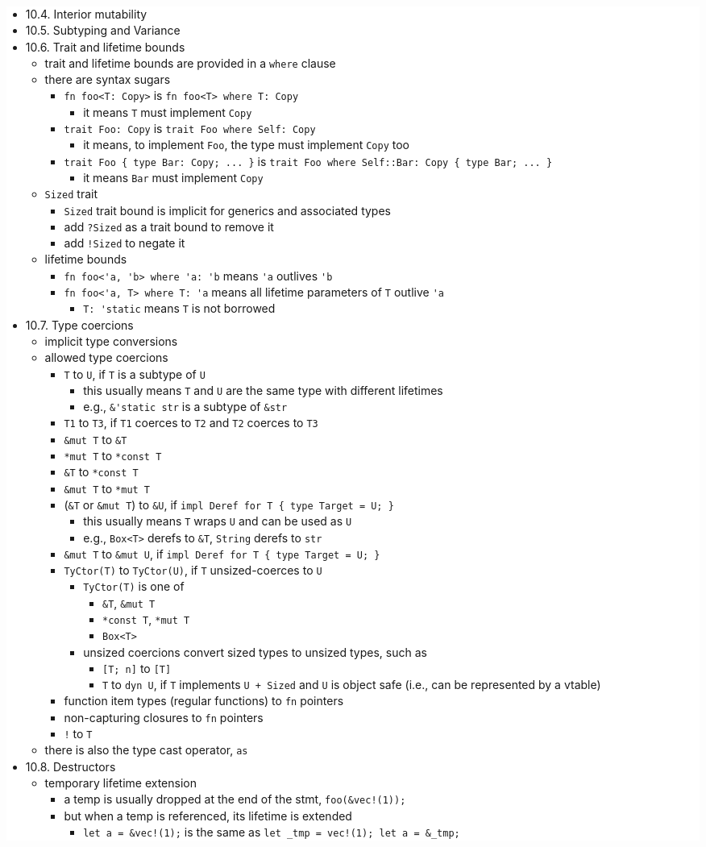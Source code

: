 - 10.4. Interior mutability
- 10.5. Subtyping and Variance
- 10.6. Trait and lifetime bounds
  - trait and lifetime bounds are provided in a `where` clause
  - there are syntax sugars
    - `fn foo<T: Copy>` is `fn foo<T> where T: Copy`
      - it means `T` must implement `Copy`
    - `trait Foo: Copy` is `trait Foo where Self: Copy`
      - it means, to implement `Foo`, the type must implement `Copy` too
    - `trait Foo { type Bar: Copy; ... }` is
      `trait Foo where Self::Bar: Copy { type Bar; ... }`
      - it means `Bar` must implement `Copy`
  - `Sized` trait
    - `Sized` trait bound is implicit for generics and associated types
    - add `?Sized` as a trait bound to remove it
    - add `!Sized` to negate it
  - lifetime bounds
    - `fn foo<'a, 'b> where 'a: 'b` means `'a` outlives `'b`
    - `fn foo<'a, T> where T: 'a` means all lifetime parameters of `T` outlive
      `'a`
      - `T: 'static` means `T` is not borrowed
- 10.7. Type coercions
  - implicit type conversions
  - allowed type coercions
    - `T` to `U`, if `T` is a subtype of `U`
      - this usually means `T` and `U` are the same type with different
        lifetimes
      - e.g., `&'static str` is a subtype of `&str`
    - `T1` to `T3`, if `T1` coerces to `T2` and `T2` coerces to `T3`
    - `&mut T` to `&T`
    - `*mut T` to `*const T`
    - `&T` to `*const T`
    - `&mut T` to `*mut T`
    - (`&T` or `&mut T`) to `&U`, if `impl Deref for T { type Target = U; }`
      - this usually means `T` wraps `U` and can be used as `U`
      - e.g., `Box<T>` derefs to `&T`, `String` derefs to `str`
    - `&mut T` to `&mut U`, if `impl Deref for T { type Target = U; }`
    - `TyCtor(T)` to `TyCtor(U)`, if `T` unsized-coerces to `U`
      - `TyCtor(T)` is one of
        - `&T`, `&mut T`
        - `*const T`, `*mut T`
        - `Box<T>`
      - unsized coercions convert sized types to unsized types, such as
        - `[T; n]` to `[T]`
        - `T` to `dyn U`, if `T` implements `U + Sized` and `U` is
          object safe (i.e., can be represented by a vtable)
    - function item types (regular functions) to `fn` pointers
    - non-capturing closures to `fn` pointers
    - `!` to `T`
  - there is also the type cast operator, `as`
- 10.8. Destructors
  - temporary lifetime extension
    - a temp is usually dropped at the end of the stmt, `foo(&vec!(1));`
    - but when a temp is referenced, its lifetime is extended
      - `let a = &vec!(1);` is the same as
        `let _tmp = vec!(1); let a = &_tmp;`
